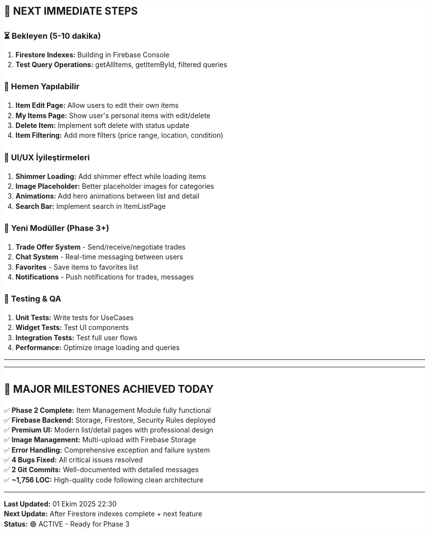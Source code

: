 ## 🎯 NEXT IMMEDIATE STEPS

### ⏳ Bekleyen (5-10 dakika)
1. **Firestore Indexes:** Building in Firebase Console
2. **Test Query Operations:** getAllItems, getItemById, filtered queries

### 🚀 Hemen Yapılabilir
1. **Item Edit Page:** Allow users to edit their own items
2. **My Items Page:** Show user's personal items with edit/delete
3. **Delete Item:** Implement soft delete with status update
4. **Item Filtering:** Add more filters (price range, location, condition)

### 🎨 UI/UX İyileştirmeleri
1. **Shimmer Loading:** Add shimmer effect while loading items
2. **Image Placeholder:** Better placeholder images for categories
3. **Animations:** Add hero animations between list and detail
4. **Search Bar:** Implement search in ItemListPage

### 📱 Yeni Modüller (Phase 3+)
1. **Trade Offer System** - Send/receive/negotiate trades
2. **Chat System** - Real-time messaging between users
3. **Favorites** - Save items to favorites list
4. **Notifications** - Push notifications for trades, messages

### 🧪 Testing & QA
1. **Unit Tests:** Write tests for UseCases
2. **Widget Tests:** Test UI components
3. **Integration Tests:** Test full user flows
4. **Performance:** Optimize image loading and queries

---

---

## 🎉 MAJOR MILESTONES ACHIEVED TODAY

✅ **Phase 2 Complete:** Item Management Module fully functional  
✅ **Firebase Backend:** Storage, Firestore, Security Rules deployed  
✅ **Premium UI:** Modern list/detail pages with professional design  
✅ **Image Management:** Multi-upload with Firebase Storage  
✅ **Error Handling:** Comprehensive exception and failure system  
✅ **4 Bugs Fixed:** All critical issues resolved  
✅ **2 Git Commits:** Well-documented with detailed messages  
✅ **~1,756 LOC:** High-quality code following clean architecture  

---

**Last Updated:** 01 Ekim 2025 22:30  
**Next Update:** After Firestore indexes complete + next feature  
**Status:** 🟢 ACTIVE - Ready for Phase 3
